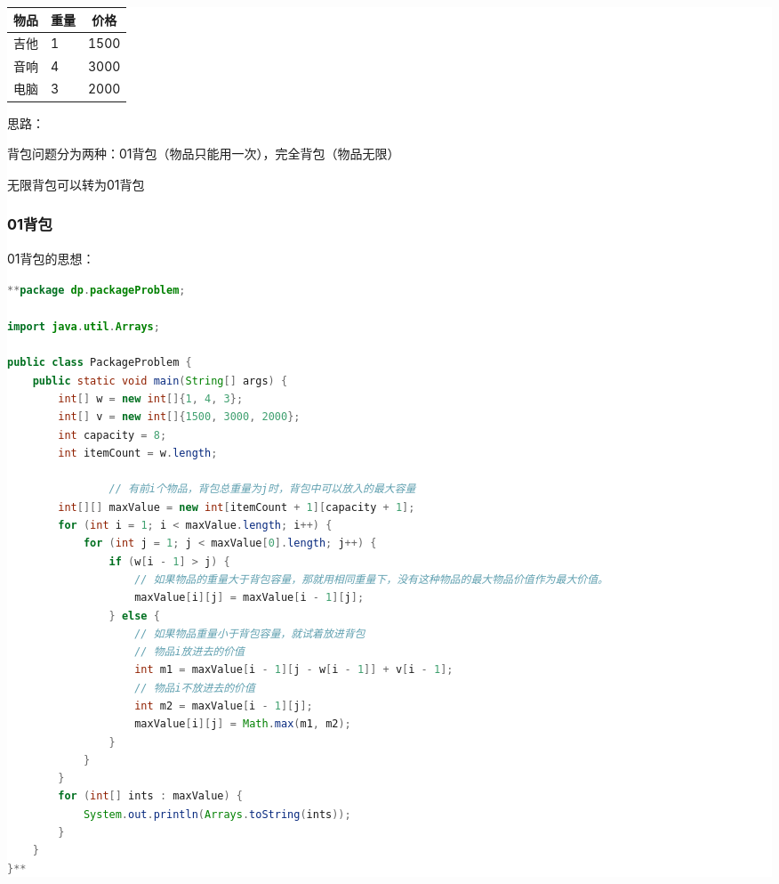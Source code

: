 | 物品 | 重量 | 价格 |
| --- | --- | --- |
| 吉他 | 1 | 1500 |
| 音响 | 4 | 3000 |
| 电脑 | 3 | 2000 |

思路：

背包问题分为两种：01背包（物品只能用一次），完全背包（物品无限）

无限背包可以转为01背包

### 01背包

01背包的思想：

```java
**package dp.packageProblem;

import java.util.Arrays;

public class PackageProblem {
    public static void main(String[] args) {
        int[] w = new int[]{1, 4, 3};
        int[] v = new int[]{1500, 3000, 2000};
        int capacity = 8;
        int itemCount = w.length;

				// 有前i个物品，背包总重量为j时，背包中可以放入的最大容量
        int[][] maxValue = new int[itemCount + 1][capacity + 1];
        for (int i = 1; i < maxValue.length; i++) {
            for (int j = 1; j < maxValue[0].length; j++) {
                if (w[i - 1] > j) {
                    // 如果物品的重量大于背包容量，那就用相同重量下，没有这种物品的最大物品价值作为最大价值。
                    maxValue[i][j] = maxValue[i - 1][j];
                } else {
                    // 如果物品重量小于背包容量，就试着放进背包
                    // 物品i放进去的价值
                    int m1 = maxValue[i - 1][j - w[i - 1]] + v[i - 1];
                    // 物品i不放进去的价值
                    int m2 = maxValue[i - 1][j];
                    maxValue[i][j] = Math.max(m1, m2);
                }
            }
        }
        for (int[] ints : maxValue) {
            System.out.println(Arrays.toString(ints));
        }
    }
}**
```
